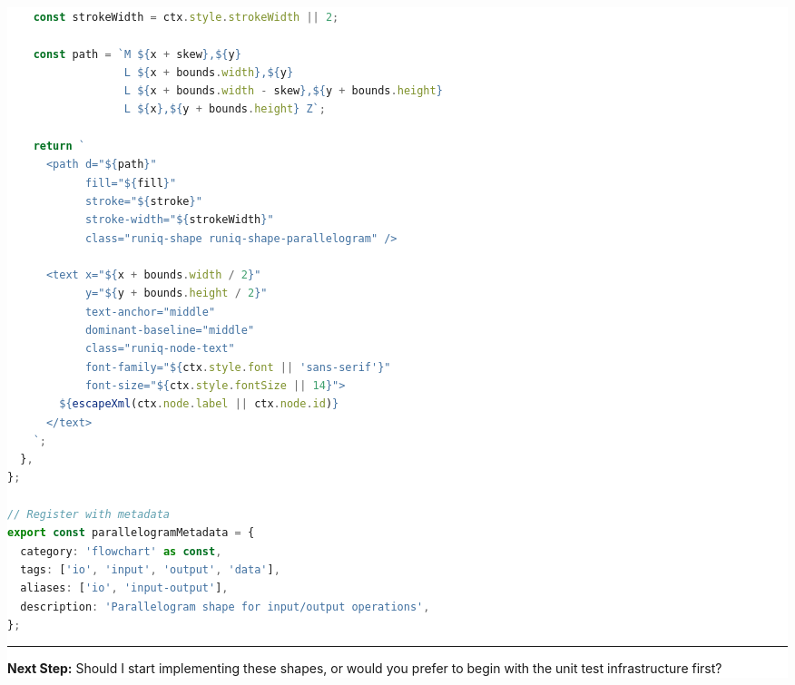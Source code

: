 ```typescript
    const strokeWidth = ctx.style.strokeWidth || 2;

    const path = `M ${x + skew},${y} 
                  L ${x + bounds.width},${y}
                  L ${x + bounds.width - skew},${y + bounds.height}
                  L ${x},${y + bounds.height} Z`;

    return `
      <path d="${path}" 
            fill="${fill}" 
            stroke="${stroke}" 
            stroke-width="${strokeWidth}"
            class="runiq-shape runiq-shape-parallelogram" />
      
      <text x="${x + bounds.width / 2}" 
            y="${y + bounds.height / 2}" 
            text-anchor="middle" 
            dominant-baseline="middle"
            class="runiq-node-text"
            font-family="${ctx.style.font || 'sans-serif'}" 
            font-size="${ctx.style.fontSize || 14}">
        ${escapeXml(ctx.node.label || ctx.node.id)}
      </text>
    `;
  },
};

// Register with metadata
export const parallelogramMetadata = {
  category: 'flowchart' as const,
  tags: ['io', 'input', 'output', 'data'],
  aliases: ['io', 'input-output'],
  description: 'Parallelogram shape for input/output operations',
};
```

---

**Next Step:** Should I start implementing these shapes, or would you prefer to begin with the unit test infrastructure first?
